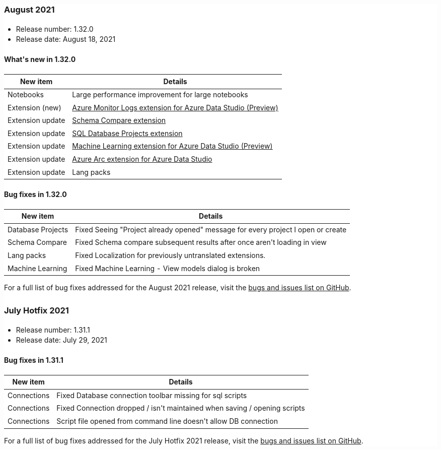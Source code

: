 ### August 2021

- Release number: 1.32.0
- Release date: August 18, 2021

#### What's new in 1.32.0

| New item | Details |
| --- | --- |
| Notebooks | Large performance improvement for large notebooks |
| Extension (new) | [Azure Monitor Logs extension for Azure Data Studio (Preview)](extensions/azure-monitor-logs-extension.md) |
| Extension update | [Schema Compare extension](extensions/schema-compare-extension.md) |
| Extension update | [SQL Database Projects extension](extensions/sql-database-project-extension.md) |
| Extension update | [Machine Learning extension for Azure Data Studio (Preview)](extensions/machine-learning-extension.md) |
| Extension update | [Azure Arc extension for Azure Data Studio](extensions/azure-arc-extension.md) |
| Extension update | Lang packs |

#### Bug fixes in 1.32.0

| New item | Details |
| --- | --- |
| Database Projects | Fixed Seeing "Project already opened" message for every project I open or create |
| Schema Compare | Fixed Schema compare subsequent results after once aren't loading in view |
| Lang packs | Fixed Localization for previously untranslated extensions. |
| Machine Learning | Fixed Machine Learning - View models dialog is broken |

For a full list of bug fixes addressed for the August 2021 release, visit the [bugs and issues list on GitHub](https://github.com/microsoft/azuredatastudio/issues?q=is%3Aissue+milestone%3A%22August+2021+Release%22+is%3Aclosed).

### July Hotfix 2021

- Release number: 1.31.1
- Release date: July 29, 2021

#### Bug fixes in 1.31.1

| New item | Details |
| --- | --- |
| Connections | Fixed Database connection toolbar missing for sql scripts |
| Connections | Fixed Connection dropped / isn't maintained when saving / opening scripts |
| Connections | Script file opened from command line doesn't allow DB connection |

For a full list of bug fixes addressed for the July Hotfix 2021 release, visit the [bugs and issues list on GitHub](https://github.com/microsoft/azuredatastudio/milestone/75).
